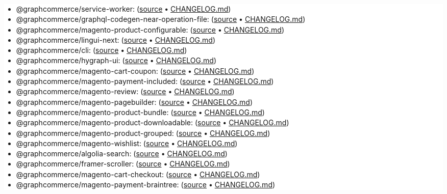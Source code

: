 - <a name="package-service-worker"></a>@graphcommerce/service-worker: ([source](https://github.com/graphcommerce-org/graphcommerce/tree/main/packages/service-worker) • [CHANGELOG.md](https://github.com/graphcommerce-org/graphcommerce/blob/main/packages/service-worker/CHANGELOG.md))
- <a name="package-graphql-codegen-near-operation-file"></a>@graphcommerce/graphql-codegen-near-operation-file: ([source](https://github.com/graphcommerce-org/graphcommerce/tree/main/packages/graphql-codegen-near-operation-file) • [CHANGELOG.md](https://github.com/graphcommerce-org/graphcommerce/blob/main/packages/graphql-codegen-near-operation-file/CHANGELOG.md))
- <a name="package-magento-product-configurable"></a>@graphcommerce/magento-product-configurable: ([source](https://github.com/graphcommerce-org/graphcommerce/tree/main/packages/magento-product-configurable) • [CHANGELOG.md](https://github.com/graphcommerce-org/graphcommerce/blob/main/packages/magento-product-configurable/CHANGELOG.md))
- <a name="package-lingui-next"></a>@graphcommerce/lingui-next: ([source](https://github.com/graphcommerce-org/graphcommerce/tree/main/packages/lingui-next) • [CHANGELOG.md](https://github.com/graphcommerce-org/graphcommerce/blob/main/packages/lingui-next/CHANGELOG.md))
- <a name="package-cli"></a>@graphcommerce/cli: ([source](https://github.com/graphcommerce-org/graphcommerce/tree/main/packages/cli) • [CHANGELOG.md](https://github.com/graphcommerce-org/graphcommerce/blob/main/packages/cli/CHANGELOG.md))
- <a name="package-hygraph-ui"></a>@graphcommerce/hygraph-ui: ([source](https://github.com/graphcommerce-org/graphcommerce/tree/main/packages/hygraph-ui) • [CHANGELOG.md](https://github.com/graphcommerce-org/graphcommerce/blob/main/packages/hygraph-ui/CHANGELOG.md))
- <a name="package-magento-cart-coupon"></a>@graphcommerce/magento-cart-coupon: ([source](https://github.com/graphcommerce-org/graphcommerce/tree/main/packages/magento-cart-coupon) • [CHANGELOG.md](https://github.com/graphcommerce-org/graphcommerce/blob/main/packages/magento-cart-coupon/CHANGELOG.md))
- <a name="package-magento-payment-included"></a>@graphcommerce/magento-payment-included: ([source](https://github.com/graphcommerce-org/graphcommerce/tree/main/packages/magento-payment-included) • [CHANGELOG.md](https://github.com/graphcommerce-org/graphcommerce/blob/main/packages/magento-payment-included/CHANGELOG.md))
- <a name="package-magento-review"></a>@graphcommerce/magento-review: ([source](https://github.com/graphcommerce-org/graphcommerce/tree/main/packages/magento-review) • [CHANGELOG.md](https://github.com/graphcommerce-org/graphcommerce/blob/main/packages/magento-review/CHANGELOG.md))
- <a name="package-magento-pagebuilder"></a>@graphcommerce/magento-pagebuilder: ([source](https://github.com/graphcommerce-org/graphcommerce/tree/main/packages/magento-pagebuilder) • [CHANGELOG.md](https://github.com/graphcommerce-org/graphcommerce/blob/main/packages/magento-pagebuilder/CHANGELOG.md))
- <a name="package-magento-product-bundle"></a>@graphcommerce/magento-product-bundle: ([source](https://github.com/graphcommerce-org/graphcommerce/tree/main/packages/magento-product-bundle) • [CHANGELOG.md](https://github.com/graphcommerce-org/graphcommerce/blob/main/packages/magento-product-bundle/CHANGELOG.md))
- <a name="package-magento-product-downloadable"></a>@graphcommerce/magento-product-downloadable: ([source](https://github.com/graphcommerce-org/graphcommerce/tree/main/packages/magento-product-downloadable) • [CHANGELOG.md](https://github.com/graphcommerce-org/graphcommerce/blob/main/packages/magento-product-downloadable/CHANGELOG.md))
- <a name="package-magento-product-grouped"></a>@graphcommerce/magento-product-grouped: ([source](https://github.com/graphcommerce-org/graphcommerce/tree/main/packages/magento-product-grouped) • [CHANGELOG.md](https://github.com/graphcommerce-org/graphcommerce/blob/main/packages/magento-product-grouped/CHANGELOG.md))
- <a name="package-magento-wishlist"></a>@graphcommerce/magento-wishlist: ([source](https://github.com/graphcommerce-org/graphcommerce/tree/main/packages/magento-wishlist) • [CHANGELOG.md](https://github.com/graphcommerce-org/graphcommerce/blob/main/packages/magento-wishlist/CHANGELOG.md))
- <a name="package-algolia-search"></a>@graphcommerce/algolia-search: ([source](https://github.com/graphcommerce-org/graphcommerce/tree/main/packages/algolia-search) • [CHANGELOG.md](https://github.com/graphcommerce-org/graphcommerce/blob/main/packages/algolia-search/CHANGELOG.md))
- <a name="package-framer-scroller"></a>@graphcommerce/framer-scroller: ([source](https://github.com/graphcommerce-org/graphcommerce/tree/main/packages/framer-scroller) • [CHANGELOG.md](https://github.com/graphcommerce-org/graphcommerce/blob/main/packages/framer-scroller/CHANGELOG.md))
- <a name="package-magento-cart-checkout"></a>@graphcommerce/magento-cart-checkout: ([source](https://github.com/graphcommerce-org/graphcommerce/tree/main/packages/magento-cart-checkout) • [CHANGELOG.md](https://github.com/graphcommerce-org/graphcommerce/blob/main/packages/magento-cart-checkout/CHANGELOG.md))
- <a name="package-magento-payment-braintree"></a>@graphcommerce/magento-payment-braintree: ([source](https://github.com/graphcommerce-org/graphcommerce/tree/main/packages/magento-payment-braintree) • [CHANGELOG.md](https://github.com/graphcommerce-org/graphcommerce/blob/main/packages/magento-payment-braintree/CHANGELOG.md))